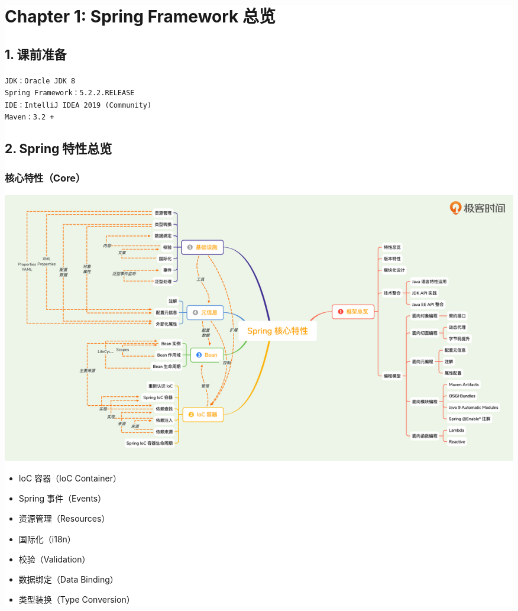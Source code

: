 # Chapter 1: Spring Framework 总览

## 1. 课前准备
```dtd
JDK：Oracle JDK 8
Spring Framework：5.2.2.RELEASE
IDE：IntelliJ IDEA 2019 (Community)
Maven：3.2 +
```

## 2. Spring 特性总览

### 核心特性（Core）

![](./pic/Spring%20核心特性.png)

- IoC 容器（IoC Container）

- Spring 事件（Events） 

- 资源管理（Resources） 

- 国际化（i18n） 

- 校验（Validation） 

- 数据绑定（Data Binding） 

- 类型装换（Type Conversion） 

